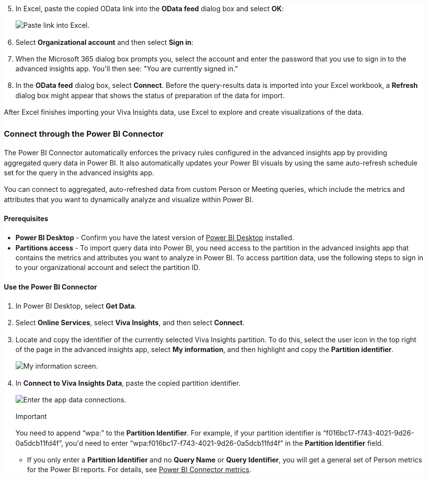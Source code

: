 5. In Excel, paste the copied OData link into the **OData feed** dialog box and select **OK**:

   ![Paste link into Excel.](../images/wpa/use/link-pasted-in-excel.png)

6. Select **Organizational account** and then select **Sign in**:
7. When the Microsoft 365 dialog box prompts you, select the account and enter the password that you use to sign in to the advanced insights app. You'll then see: "You are currently signed in."
8. In the **OData feed** dialog box, select **Connect**. Before the query-results data is imported into your Excel workbook, a **Refresh** dialog box might appear that shows the status of preparation of the data for import.

After Excel finishes importing your Viva Insights data, use Excel to explore and create visualizations of the data.

### Connect through the Power BI Connector

The Power BI Connector automatically enforces the privacy rules configured in the advanced insights app by providing aggregated query data in Power BI. It also automatically updates your Power BI visuals by using the same auto-refresh schedule set for the query in the advanced insights app.  

You can connect to aggregated, auto-refreshed data from custom Person or Meeting queries, which include the metrics and attributes that you want to dynamically analyze and visualize within Power BI.

#### Prerequisites

* **Power BI Desktop** - Confirm you have the latest version of [Power BI Desktop](https://powerbi.microsoft.com/desktop/) installed.
* **Partitions access** - To import query data into Power BI, you need access to the partition in the advanced insights app that contains the metrics and attributes you want to analyze in Power BI. To access partition data, use the following steps to sign in to your organizational account and select the partition ID.

#### Use the Power BI Connector

1. In Power BI Desktop, select **Get Data**.
2. Select **Online Services**, select **Viva Insights**, and then select **Connect**.
3. Locate and copy the identifier of the currently selected Viva Insights partition. To do this, select the user icon in the top right of the page in the advanced insights app, select **My information**, and then highlight and copy the **Partition identifier**.

    ![My information screen.](../images/wpa/use/top-right-my-info.png)

4. In **Connect to Viva Insights Data**, paste the copied partition identifier.

    ![Enter the app data connections.](../images/wpa/use/pbi-connect-viva.png)

    >[!Important]
    > You need to append “wpa:” to the **Partition Identifier**. For example, if your partition identifier is “f016bc17-f743-4021-9d26-0a5dcb11fd4f”, you'd need to enter “wpa:f016bc17-f743-4021-9d26-0a5dcb11fd4f” in the **Partition Identifier** field. 

   * If you only enter a **Partition Identifier** and no **Query Name** or **Query Identifier**, you will get a general set of Person metrics for the Power BI reports. For details, see [Power BI Connector metrics](power-bi-metrics.md).
